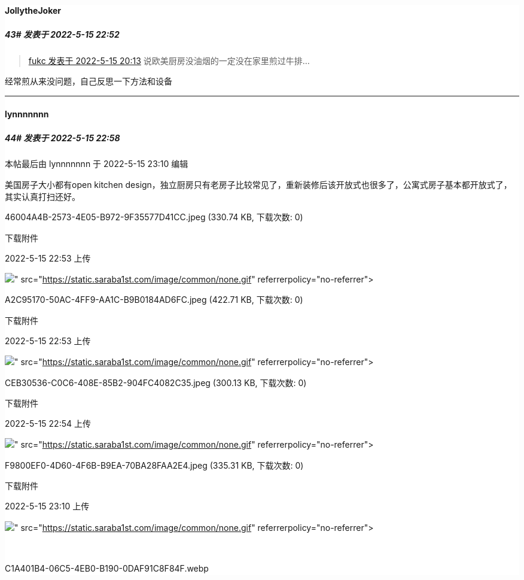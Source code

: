####  JollytheJoker  
##### 43#       发表于 2022-5-15 22:52

<blockquote><a href="httphttps://bbs.saraba1st.com/2b/forum.php?mod=redirect&amp;goto=findpost&amp;pid=55854631&amp;ptid=2069714" target="_blank">fukc 发表于 2022-5-15 20:13</a>
说欧美厨房没油烟的一定没在家里煎过牛排…</blockquote>
经常煎从来没问题，自己反思一下方法和设备

*****

####  lynnnnnnn  
##### 44#       发表于 2022-5-15 22:58

 本帖最后由 lynnnnnnn 于 2022-5-15 23:10 编辑 

美国房子大小都有open kitchen design，独立厨房只有老房子比较常见了，重新装修后该开放式也很多了，公寓式房子基本都开放式了，其实认真打扫还好。

46004A4B-2573-4E05-B972-9F35577D41CC.jpeg
(330.74 KB, 下载次数: 0)

下载附件

2022-5-15 22:53 上传

<img src="https://img.saraba1st.com/forum/202205/15/225349acv0ruckrrychucc.jpeg" referrerpolicy="no-referrer">" src="https://static.saraba1st.com/image/common/none.gif" referrerpolicy="no-referrer">

A2C95170-50AC-4FF9-AA1C-B9B0184AD6FC.jpeg
(422.71 KB, 下载次数: 0)

下载附件

2022-5-15 22:53 上传

<img src="https://img.saraba1st.com/forum/202205/15/225350yccmmotq99spv7va.jpeg" referrerpolicy="no-referrer">" src="https://static.saraba1st.com/image/common/none.gif" referrerpolicy="no-referrer">

CEB30536-C0C6-408E-85B2-904FC4082C35.jpeg
(300.13 KB, 下载次数: 0)

下载附件

2022-5-15 22:54 上传

<img src="https://img.saraba1st.com/forum/202205/15/225410dtr5n5mx8mj6j5zx.jpeg" referrerpolicy="no-referrer">" src="https://static.saraba1st.com/image/common/none.gif" referrerpolicy="no-referrer">

F9800EF0-4D60-4F6B-B9EA-70BA28FAA2E4.jpeg
(335.31 KB, 下载次数: 0)

下载附件

2022-5-15 23:10 上传

<img src="https://img.saraba1st.com/forum/202205/15/231044zhrmm3hdmq3dmmpp.jpeg" referrerpolicy="no-referrer">" src="https://static.saraba1st.com/image/common/none.gif" referrerpolicy="no-referrer">

<img alt="" border="0" class="vm" src="https://static.saraba1st.com/image/filetype/unknown.gif" referrerpolicy="no-referrer">

C1A401B4-06C5-4EB0-B190-0DAF91C8F84F.webp
